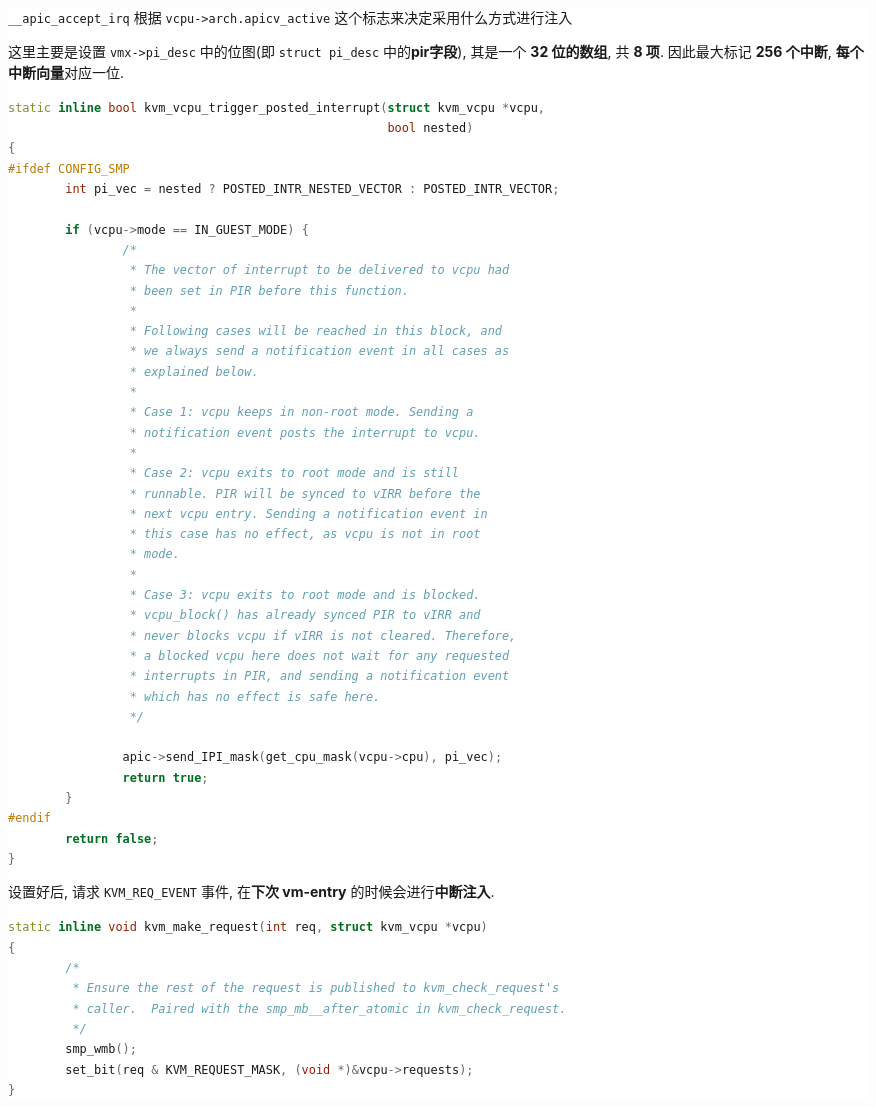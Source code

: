 `__apic_accept_irq` 根据 `vcpu->arch.apicv_active` 这个标志来决定采用什么方式进行注入

这里主要是设置 `vmx->pi_desc` 中的位图(即 `struct pi_desc` 中的**pir字段**), 其是一个 **32 位的数组**, 共 **8 项**. 因此最大标记 **256 个中断**, **每个中断向量**对应一位.

```cpp
static inline bool kvm_vcpu_trigger_posted_interrupt(struct kvm_vcpu *vcpu,
                                                     bool nested)
{
#ifdef CONFIG_SMP
        int pi_vec = nested ? POSTED_INTR_NESTED_VECTOR : POSTED_INTR_VECTOR;

        if (vcpu->mode == IN_GUEST_MODE) {
                /*
                 * The vector of interrupt to be delivered to vcpu had
                 * been set in PIR before this function.
                 *
                 * Following cases will be reached in this block, and
                 * we always send a notification event in all cases as
                 * explained below.
                 *
                 * Case 1: vcpu keeps in non-root mode. Sending a
                 * notification event posts the interrupt to vcpu.
                 *
                 * Case 2: vcpu exits to root mode and is still
                 * runnable. PIR will be synced to vIRR before the
                 * next vcpu entry. Sending a notification event in
                 * this case has no effect, as vcpu is not in root
                 * mode.
                 *
                 * Case 3: vcpu exits to root mode and is blocked.
                 * vcpu_block() has already synced PIR to vIRR and
                 * never blocks vcpu if vIRR is not cleared. Therefore,
                 * a blocked vcpu here does not wait for any requested
                 * interrupts in PIR, and sending a notification event
                 * which has no effect is safe here.
                 */

                apic->send_IPI_mask(get_cpu_mask(vcpu->cpu), pi_vec);
                return true;
        }
#endif
        return false;
}
```

设置好后, 请求 `KVM_REQ_EVENT` 事件, 在**下次 vm-entry** 的时候会进行**中断注入**.

```cpp
static inline void kvm_make_request(int req, struct kvm_vcpu *vcpu)
{
        /*
         * Ensure the rest of the request is published to kvm_check_request's
         * caller.  Paired with the smp_mb__after_atomic in kvm_check_request.
         */
        smp_wmb();
        set_bit(req & KVM_REQUEST_MASK, (void *)&vcpu->requests);
}
```
